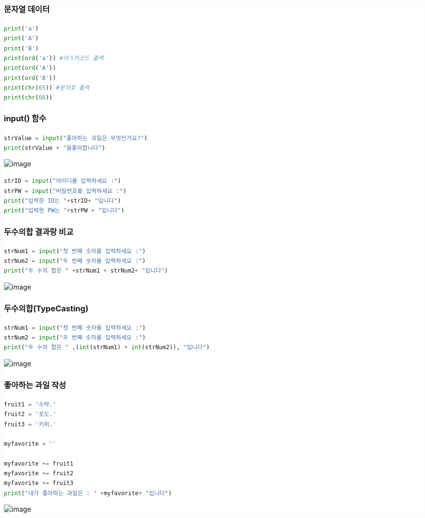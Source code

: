 ### 문자열 데이터
```py
print('a')
print('A')
print('B')
print(ord('a')) #아스키코드 출력
print(ord('A'))
print(ord('B'))
print(chr(65)) #문자로 출력
print(chr(66))
```

### input() 함수
```py
strValue = input("좋아하는 과일은 무엇인가요?")
print(strValue + "을좋아합니다")
```
![image](https://user-images.githubusercontent.com/82345970/161508169-5948fef1-51d1-45c3-9b37-88740021307e.png)

```py
strID = input("아이디를 입력하세요 :")
strPW = input("비밀번호를 입력하세요 :")
print("입력한 ID는 "+strID+ "입니다")
print("입력한 PW는 "+strPW + "입니다")
```

### 두수의합 결과랑 비교 
```py
strNum1 = input("첫 번째 숫자를 입력하세요 :")
strNum2 = input("두 번째 숫자를 입력하세요 :")
print("두 수의 합은 " +strNum1 + strNum2+ "입니다")
```
![image](https://user-images.githubusercontent.com/82345970/161701301-41e332c0-b721-443f-8d1d-c58ff91b5528.png)



### 두수의합(TypeCasting) 
```py
strNum1 = input("첫 번째 숫자를 입력하세요 :")
strNum2 = input("두 번째 숫자를 입력하세요 :")
print("두 수의 합은 " ,(int(strNum1) + int(strNum2)), "입니다")
```
![image](https://user-images.githubusercontent.com/82345970/161701513-50782c6a-9e32-422f-b396-a2418f39fd18.png)


### 좋아하는 과일 작성
```py
fruit1 = '수박.'
fruit2 = '포도.'
fruit3 = '키위.'

myfavorite = ''

myfavorite += fruit1
myfavorite += fruit2
myfavorite += fruit3
print("내가 좋아하는 과일은 : " +myfavorite+ "입니다")
```
![image](https://user-images.githubusercontent.com/82345970/161701960-e58a0fdb-ef5c-4233-8abc-3f2ccc00d906.png)

